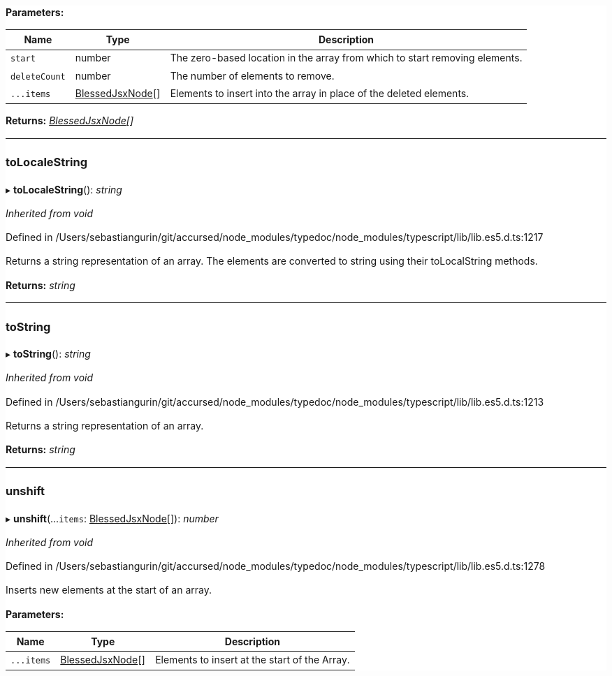 **Parameters:**

Name | Type | Description |
------ | ------ | ------ |
`start` | number | The zero-based location in the array from which to start removing elements. |
`deleteCount` | number | The number of elements to remove. |
`...items` | [BlessedJsxNode](../modules/_jsx_types_.__global.jsx.md#blessedjsxnode)[] | Elements to insert into the array in place of the deleted elements.  |

**Returns:** *[BlessedJsxNode](../modules/_jsx_types_.__global.jsx.md#blessedjsxnode)[]*

___

###  toLocaleString

▸ **toLocaleString**(): *string*

*Inherited from void*

Defined in /Users/sebastiangurin/git/accursed/node_modules/typedoc/node_modules/typescript/lib/lib.es5.d.ts:1217

Returns a string representation of an array. The elements are converted to string using their toLocalString methods.

**Returns:** *string*

___

###  toString

▸ **toString**(): *string*

*Inherited from void*

Defined in /Users/sebastiangurin/git/accursed/node_modules/typedoc/node_modules/typescript/lib/lib.es5.d.ts:1213

Returns a string representation of an array.

**Returns:** *string*

___

###  unshift

▸ **unshift**(...`items`: [BlessedJsxNode](../modules/_jsx_types_.__global.jsx.md#blessedjsxnode)[]): *number*

*Inherited from void*

Defined in /Users/sebastiangurin/git/accursed/node_modules/typedoc/node_modules/typescript/lib/lib.es5.d.ts:1278

Inserts new elements at the start of an array.

**Parameters:**

Name | Type | Description |
------ | ------ | ------ |
`...items` | [BlessedJsxNode](../modules/_jsx_types_.__global.jsx.md#blessedjsxnode)[] | Elements to insert at the start of the Array.  |
